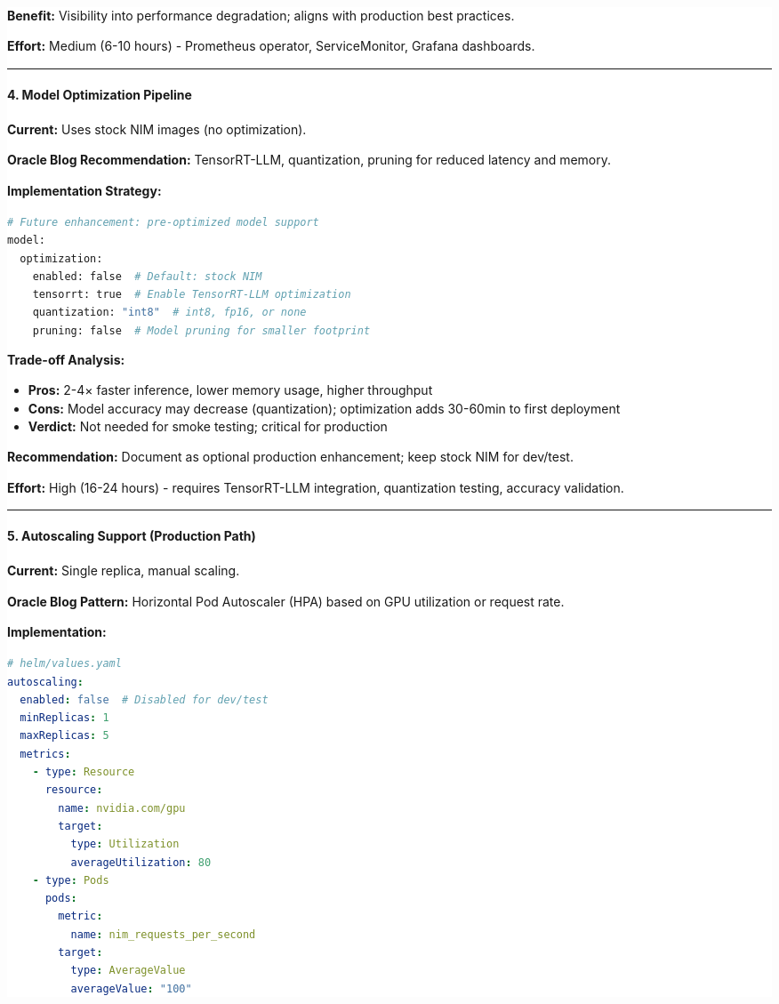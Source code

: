 **Benefit:** Visibility into performance degradation; aligns with production best practices.

**Effort:** Medium (6-10 hours) - Prometheus operator, ServiceMonitor, Grafana dashboards.

---

#### 4. **Model Optimization Pipeline**

**Current:** Uses stock NIM images (no optimization).

**Oracle Blog Recommendation:** TensorRT-LLM, quantization, pruning for reduced latency and memory.

**Implementation Strategy:**
```bash
# Future enhancement: pre-optimized model support
model:
  optimization:
    enabled: false  # Default: stock NIM
    tensorrt: true  # Enable TensorRT-LLM optimization
    quantization: "int8"  # int8, fp16, or none
    pruning: false  # Model pruning for smaller footprint
```

**Trade-off Analysis:**
- **Pros:** 2-4× faster inference, lower memory usage, higher throughput
- **Cons:** Model accuracy may decrease (quantization); optimization adds 30-60min to first deployment
- **Verdict:** Not needed for smoke testing; critical for production

**Recommendation:** Document as optional production enhancement; keep stock NIM for dev/test.

**Effort:** High (16-24 hours) - requires TensorRT-LLM integration, quantization testing, accuracy validation.

---

#### 5. **Autoscaling Support** (Production Path)

**Current:** Single replica, manual scaling.

**Oracle Blog Pattern:** Horizontal Pod Autoscaler (HPA) based on GPU utilization or request rate.

**Implementation:**
```yaml
# helm/values.yaml
autoscaling:
  enabled: false  # Disabled for dev/test
  minReplicas: 1
  maxReplicas: 5
  metrics:
    - type: Resource
      resource:
        name: nvidia.com/gpu
        target:
          type: Utilization
          averageUtilization: 80
    - type: Pods
      pods:
        metric:
          name: nim_requests_per_second
        target:
          type: AverageValue
          averageValue: "100"
```
